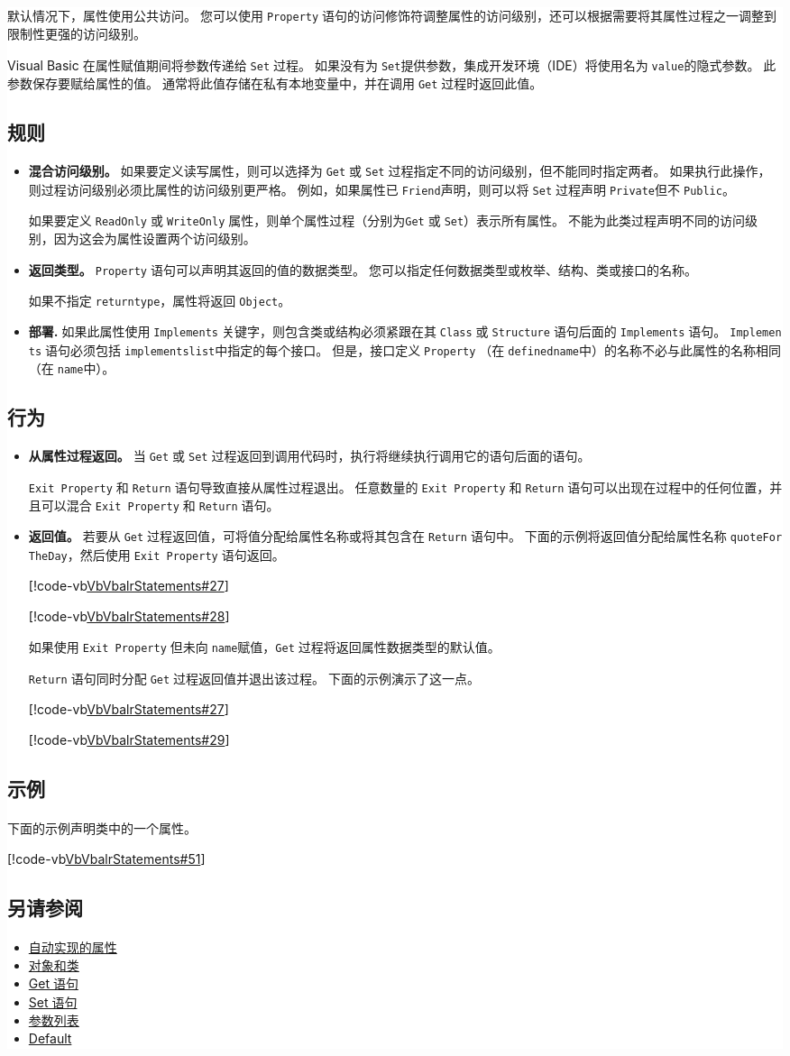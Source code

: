 默认情况下，属性使用公共访问。 您可以使用 `Property` 语句的访问修饰符调整属性的访问级别，还可以根据需要将其属性过程之一调整到限制性更强的访问级别。

Visual Basic 在属性赋值期间将参数传递给 `Set` 过程。 如果没有为 `Set`提供参数，集成开发环境（IDE）将使用名为 `value`的隐式参数。 此参数保存要赋给属性的值。 通常将此值存储在私有本地变量中，并在调用 `Get` 过程时返回此值。

## <a name="rules"></a>规则

- **混合访问级别。** 如果要定义读写属性，则可以选择为 `Get` 或 `Set` 过程指定不同的访问级别，但不能同时指定两者。 如果执行此操作，则过程访问级别必须比属性的访问级别更严格。 例如，如果属性已 `Friend`声明，则可以将 `Set` 过程声明 `Private`但不 `Public`。

  如果要定义 `ReadOnly` 或 `WriteOnly` 属性，则单个属性过程（分别为`Get` 或 `Set`）表示所有属性。 不能为此类过程声明不同的访问级别，因为这会为属性设置两个访问级别。

- **返回类型。** `Property` 语句可以声明其返回的值的数据类型。 您可以指定任何数据类型或枚举、结构、类或接口的名称。

  如果不指定 `returntype`，属性将返回 `Object`。

- **部署.** 如果此属性使用 `Implements` 关键字，则包含类或结构必须紧跟在其 `Class` 或 `Structure` 语句后面的 `Implements` 语句。 `Implements` 语句必须包括 `implementslist`中指定的每个接口。 但是，接口定义 `Property` （在 `definedname`中）的名称不必与此属性的名称相同（在 `name`中）。

## <a name="behavior"></a>行为

- **从属性过程返回。** 当 `Get` 或 `Set` 过程返回到调用代码时，执行将继续执行调用它的语句后面的语句。

  `Exit Property` 和 `Return` 语句导致直接从属性过程退出。 任意数量的 `Exit Property` 和 `Return` 语句可以出现在过程中的任何位置，并且可以混合 `Exit Property` 和 `Return` 语句。

- **返回值。** 若要从 `Get` 过程返回值，可将值分配给属性名称或将其包含在 `Return` 语句中。 下面的示例将返回值分配给属性名称 `quoteForTheDay`，然后使用 `Exit Property` 语句返回。

  [!code-vb[VbVbalrStatements#27](~/samples/snippets/visualbasic/VS_Snippets_VBCSharp/VbVbalrStatements/VB/Class1.vb#27)]

  [!code-vb[VbVbalrStatements#28](~/samples/snippets/visualbasic/VS_Snippets_VBCSharp/VbVbalrStatements/VB/Class1.vb#28)]

  如果使用 `Exit Property` 但未向 `name`赋值，`Get` 过程将返回属性数据类型的默认值。

  `Return` 语句同时分配 `Get` 过程返回值并退出该过程。 下面的示例演示了这一点。

  [!code-vb[VbVbalrStatements#27](~/samples/snippets/visualbasic/VS_Snippets_VBCSharp/VbVbalrStatements/VB/Class1.vb#27)]

  [!code-vb[VbVbalrStatements#29](~/samples/snippets/visualbasic/VS_Snippets_VBCSharp/VbVbalrStatements/VB/Class1.vb#29)]

## <a name="example"></a>示例

下面的示例声明类中的一个属性。

[!code-vb[VbVbalrStatements#51](~/samples/snippets/visualbasic/VS_Snippets_VBCSharp/VbVbalrStatements/VB/Class1.vb#51)]

## <a name="see-also"></a>另请参阅

- [自动实现的属性](../../programming-guide/language-features/procedures/auto-implemented-properties.md)
- [对象和类](../../programming-guide/language-features/objects-and-classes/index.md)
- [Get 语句](get-statement.md)
- [Set 语句](set-statement.md)
- [参数列表](parameter-list.md)
- [Default](../modifiers/default.md)
